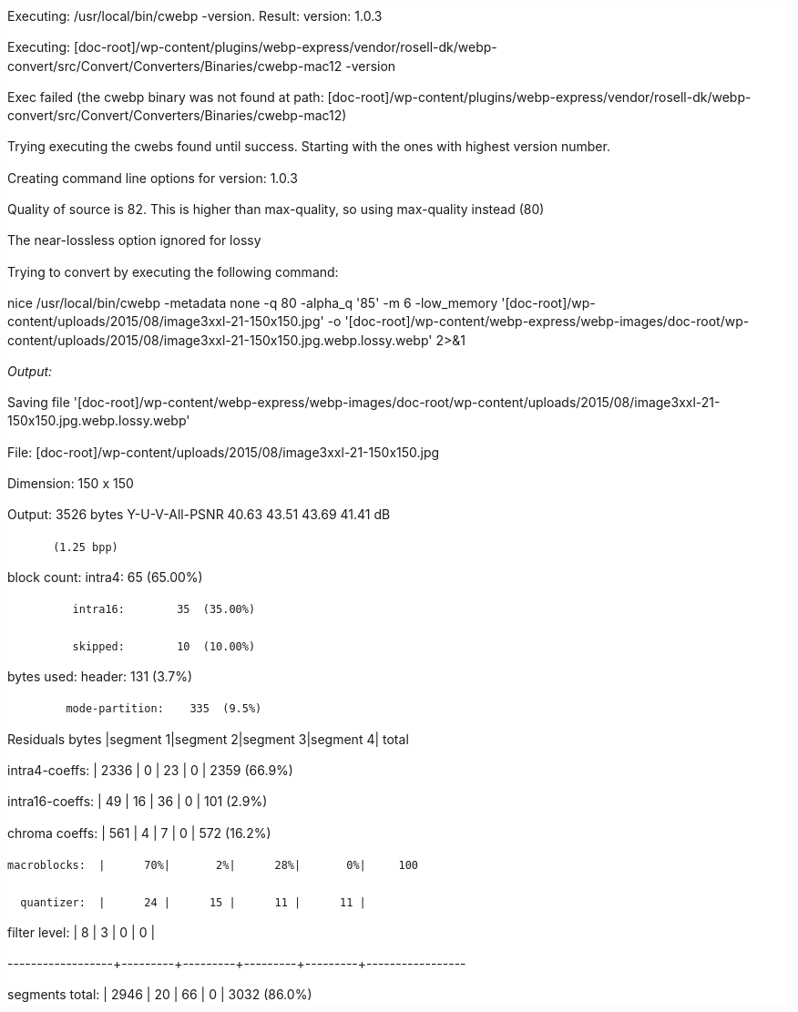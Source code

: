 Executing: /usr/local/bin/cwebp -version. Result: version: 1.0.3

Executing: [doc-root]/wp-content/plugins/webp-express/vendor/rosell-dk/webp-convert/src/Convert/Converters/Binaries/cwebp-mac12 -version

Exec failed (the cwebp binary was not found at path: [doc-root]/wp-content/plugins/webp-express/vendor/rosell-dk/webp-convert/src/Convert/Converters/Binaries/cwebp-mac12)

Trying executing the cwebs found until success. Starting with the ones with highest version number.

Creating command line options for version: 1.0.3

Quality of source is 82. This is higher than max-quality, so using max-quality instead (80)

The near-lossless option ignored for lossy

Trying to convert by executing the following command:

nice /usr/local/bin/cwebp -metadata none -q 80 -alpha_q '85' -m 6 -low_memory '[doc-root]/wp-content/uploads/2015/08/image3xxl-21-150x150.jpg' -o '[doc-root]/wp-content/webp-express/webp-images/doc-root/wp-content/uploads/2015/08/image3xxl-21-150x150.jpg.webp.lossy.webp' 2>&1


*Output:* 

Saving file '[doc-root]/wp-content/webp-express/webp-images/doc-root/wp-content/uploads/2015/08/image3xxl-21-150x150.jpg.webp.lossy.webp'

File:      [doc-root]/wp-content/uploads/2015/08/image3xxl-21-150x150.jpg

Dimension: 150 x 150

Output:    3526 bytes Y-U-V-All-PSNR 40.63 43.51 43.69   41.41 dB

           (1.25 bpp)

block count:  intra4:         65  (65.00%)

              intra16:        35  (35.00%)

              skipped:        10  (10.00%)

bytes used:  header:            131  (3.7%)

             mode-partition:    335  (9.5%)

 Residuals bytes  |segment 1|segment 2|segment 3|segment 4|  total

  intra4-coeffs:  |    2336 |       0 |      23 |       0 |    2359  (66.9%)

 intra16-coeffs:  |      49 |      16 |      36 |       0 |     101  (2.9%)

  chroma coeffs:  |     561 |       4 |       7 |       0 |     572  (16.2%)

    macroblocks:  |      70%|       2%|      28%|       0%|     100

      quantizer:  |      24 |      15 |      11 |      11 |

   filter level:  |       8 |       3 |       0 |       0 |

------------------+---------+---------+---------+---------+-----------------

 segments total:  |    2946 |      20 |      66 |       0 |    3032  (86.0%)

